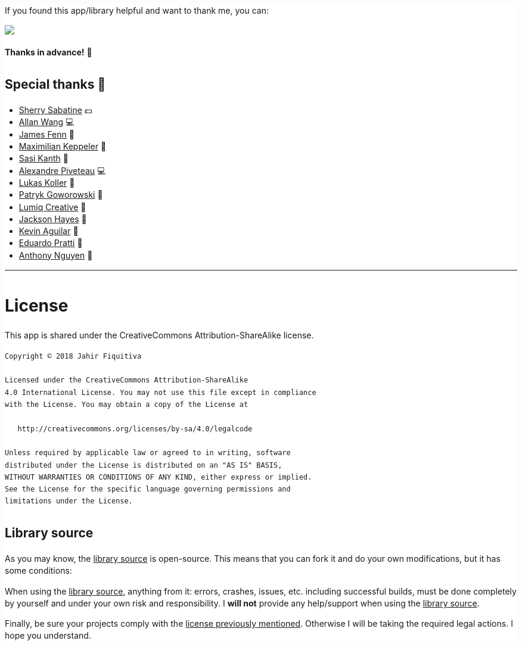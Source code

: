 If you found this app/library helpful and want to thank me, you can:

<a target="_blank" href="https://jahirfiquitiva.com/donate/">
<img src="https://jahirfiquitiva.com/share/support_my_work.svg?maxAge=432000" width="200"/>
</a>

**Thanks in advance!** :pray:

## Special thanks 🙌

- [Sherry Sabatine](https://plus.google.com/+SherrySabatine) 💵
- [Allan Wang](https://www.allanwang.ca/) 💻
- [James Fenn](https://theandroidmaster.github.io/) 🔌
- [Maximilian Keppeler](https://plus.google.com/+MaxKeppeler) 🔌
- [Sasi Kanth](https://plus.google.com/+Sasikanth) 🔌
- [Alexandre Piveteau](https://github.com/alexandrepiveteau) 💻
- [Lukas Koller](https://github.com/kollerlukas) 🔌
- [Patryk Goworowski](https://plus.google.com/+PatrykGoworowski) 🎨
- [Lumiq Creative](https://plus.google.com/+LumiqCreative) 🎨
- [Jackson Hayes](https://jacksonhayes.xyz/) 📖
- [Kevin Aguilar](http://kevaguilar.com/) 🎨
- [Eduardo Pratti](https://plus.google.com/+EduardoPratti) 🎨
- [Anthony Nguyen](https://plus.google.com/+AHNguyen) 🎨

---

# License

This app is shared under the CreativeCommons Attribution-ShareAlike license.

	Copyright © 2018 Jahir Fiquitiva

	Licensed under the CreativeCommons Attribution-ShareAlike 
	4.0 International License. You may not use this file except in compliance 
	with the License. You may obtain a copy of the License at

	   http://creativecommons.org/licenses/by-sa/4.0/legalcode

	Unless required by applicable law or agreed to in writing, software
	distributed under the License is distributed on an "AS IS" BASIS,
	WITHOUT WARRANTIES OR CONDITIONS OF ANY KIND, either express or implied.
	See the License for the specific language governing permissions and
	limitations under the License.

## Library source

As you may know, the [library source](https://github.com/jahirfiquitiva/LPaper/tree/master) is open-source. This means that you can fork it and do your own modifications, but it has some conditions:

When using the [library source](https://github.com/jahirfiquitiva/LPaper/tree/master), anything from it: errors, crashes, issues, etc. including successful builds, must be done completely by yourself and under your own risk and responsibility. I **will not** provide any help/support when using the [library source](https://github.com/jahirfiquitiva/LPaper/tree/master).

Finally, be sure your projects comply with the [license previously mentioned](https://github.com/jahirfiquitiva/LPaper#license). Otherwise I will be taking the required legal actions. I hope you understand.
